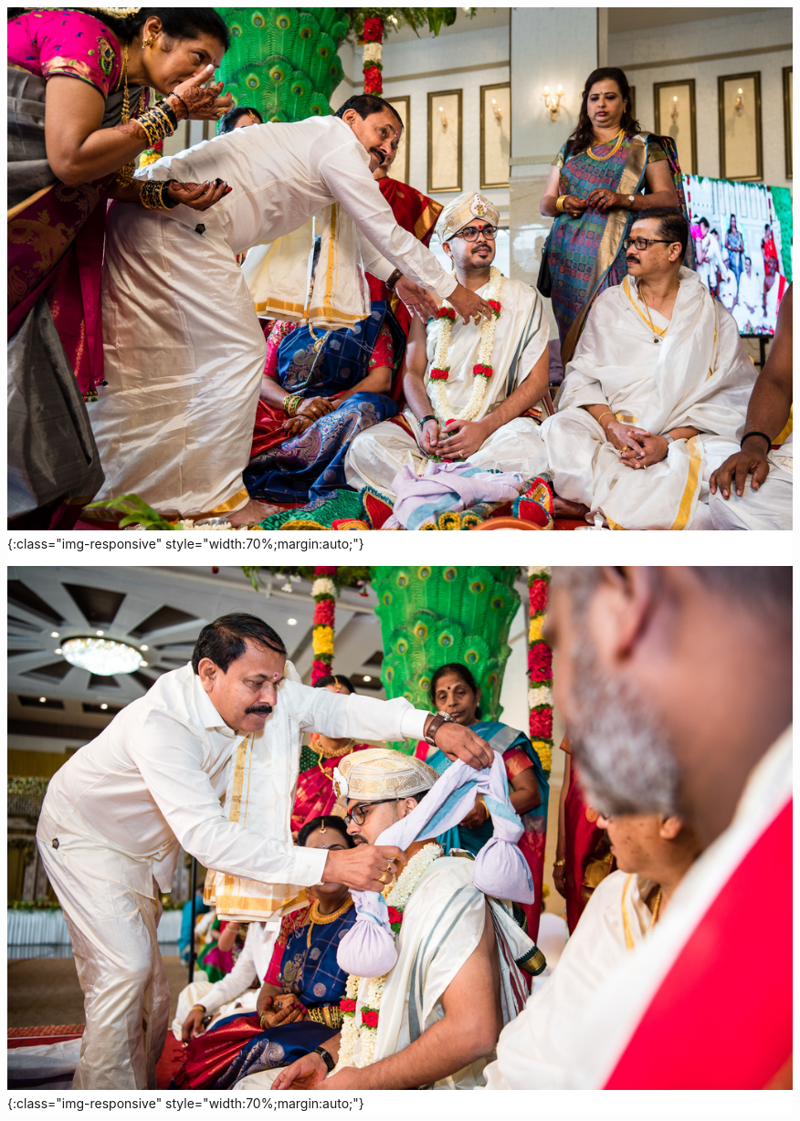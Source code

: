 ![best-premium-candid-photographer-SrikarRao-Bangalore-35](/images/Wedding/best-premium-candid-photographer-SrikarRao-Bangalore-Anusha-Abhishek/best-premium-candid-photographer-SrikarRao-Bangalore-35.jpg){:class="img-responsive" style="width:70%;margin:auto;"}

![best-premium-candid-photographer-SrikarRao-Bangalore-36](/images/Wedding/best-premium-candid-photographer-SrikarRao-Bangalore-Anusha-Abhishek/best-premium-candid-photographer-SrikarRao-Bangalore-36.jpg){:class="img-responsive" style="width:70%;margin:auto;"}
